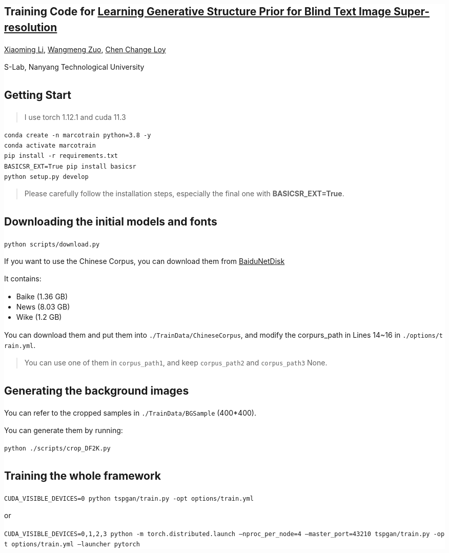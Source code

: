 ## Training Code for [Learning Generative Structure Prior for Blind Text Image Super-resolution](https://arxiv.org/pdf/2303.14726.pdf)

[Xiaoming Li](https://csxmli2016.github.io/), [Wangmeng Zuo](https://scholar.google.com/citations?hl=en&user=rUOpCEYAAAAJ&view_op=list_works), [Chen Change Loy](https://www.mmlab-ntu.com/person/ccloy/)

S-Lab, Nanyang Technological University


## Getting Start
> I use torch 1.12.1 and cuda 11.3
```
conda create -n marcotrain python=3.8 -y
conda activate marcotrain
pip install -r requirements.txt
BASICSR_EXT=True pip install basicsr
python setup.py develop
```
> Please carefully follow the installation steps, especially the final one with **BASICSR_EXT=True**. 

## Downloading the initial models and fonts
```
python scripts/download.py
```

If you want to use the Chinese Corpus, you can download them from [BaiduNetDisk](https://pan.baidu.com/s/177ggwkQ-7-vHW3YK2RBYsw?pwd=xxtd)

It contains:
- Baike (1.36 GB)
- News (8.03 GB)
- Wike (1.2 GB)

You can download them and put them into ```./TrainData/ChineseCorpus```, and modify the corpurs_path in Lines 14~16 in ```./options/train.yml```.
> You can use one of them in ```corpus_path1```, and keep ```corpus_path2``` and ```corpus_path3``` None.

## Generating the background images
You can refer to the cropped samples in ```./TrainData/BGSample``` (400*400).

You can generate them by running:
```
python ./scripts/crop_DF2K.py
``` 



## Training the whole framework
```
CUDA_VISIBLE_DEVICES=0 python tspgan/train.py -opt options/train.yml
```
or
```
CUDA_VISIBLE_DEVICES=0,1,2,3 python -m torch.distributed.launch —nproc_per_node=4 —master_port=43210 tspgan/train.py -opt options/train.yml —launcher pytorch
```
